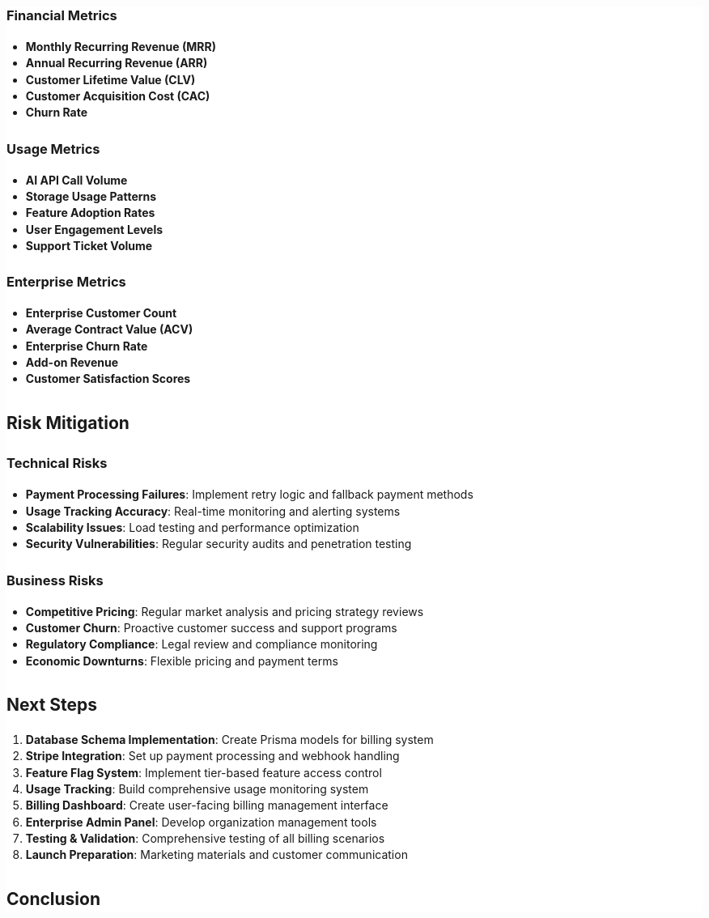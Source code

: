 ### **Financial Metrics**
- **Monthly Recurring Revenue (MRR)**
- **Annual Recurring Revenue (ARR)**
- **Customer Lifetime Value (CLV)**
- **Customer Acquisition Cost (CAC)**
- **Churn Rate**

### **Usage Metrics**
- **AI API Call Volume**
- **Storage Usage Patterns**
- **Feature Adoption Rates**
- **User Engagement Levels**
- **Support Ticket Volume**

### **Enterprise Metrics**
- **Enterprise Customer Count**
- **Average Contract Value (ACV)**
- **Enterprise Churn Rate**
- **Add-on Revenue**
- **Customer Satisfaction Scores**

## Risk Mitigation

### **Technical Risks**
- **Payment Processing Failures**: Implement retry logic and fallback payment methods
- **Usage Tracking Accuracy**: Real-time monitoring and alerting systems
- **Scalability Issues**: Load testing and performance optimization
- **Security Vulnerabilities**: Regular security audits and penetration testing

### **Business Risks**
- **Competitive Pricing**: Regular market analysis and pricing strategy reviews
- **Customer Churn**: Proactive customer success and support programs
- **Regulatory Compliance**: Legal review and compliance monitoring
- **Economic Downturns**: Flexible pricing and payment terms

## Next Steps

1. **Database Schema Implementation**: Create Prisma models for billing system
2. **Stripe Integration**: Set up payment processing and webhook handling
3. **Feature Flag System**: Implement tier-based feature access control
4. **Usage Tracking**: Build comprehensive usage monitoring system
5. **Billing Dashboard**: Create user-facing billing management interface
6. **Enterprise Admin Panel**: Develop organization management tools
7. **Testing & Validation**: Comprehensive testing of all billing scenarios
8. **Launch Preparation**: Marketing materials and customer communication

## Conclusion
